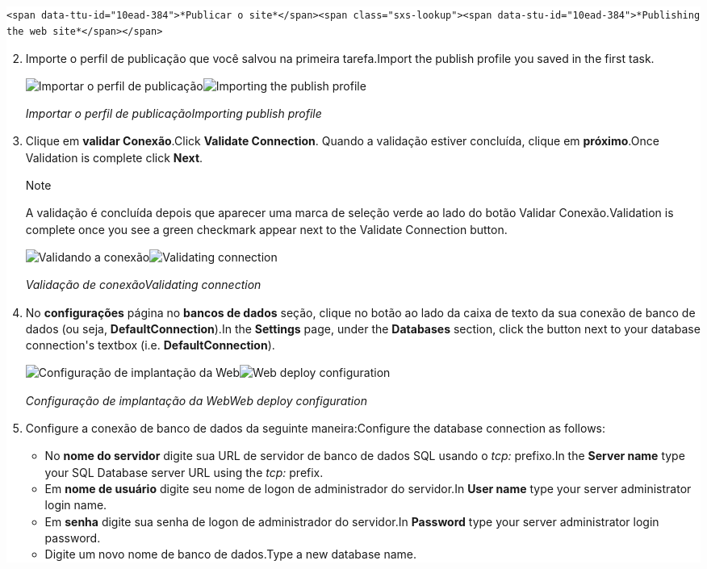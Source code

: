     <span data-ttu-id="10ead-384">*Publicar o site*</span><span class="sxs-lookup"><span data-stu-id="10ead-384">*Publishing the web site*</span></span>
2. <span data-ttu-id="10ead-385">Importe o perfil de publicação que você salvou na primeira tarefa.</span><span class="sxs-lookup"><span data-stu-id="10ead-385">Import the publish profile you saved in the first task.</span></span>

    <span data-ttu-id="10ead-386">![Importar o perfil de publicação](aspnet-mvc-4-custom-action-filters/_static/image30.png "importar o perfil de publicação")</span><span class="sxs-lookup"><span data-stu-id="10ead-386">![Importing the publish profile](aspnet-mvc-4-custom-action-filters/_static/image30.png "Importing the publish profile")</span></span>

    <span data-ttu-id="10ead-387">*Importar o perfil de publicação*</span><span class="sxs-lookup"><span data-stu-id="10ead-387">*Importing publish profile*</span></span>
3. <span data-ttu-id="10ead-388">Clique em **validar Conexão**.</span><span class="sxs-lookup"><span data-stu-id="10ead-388">Click **Validate Connection**.</span></span> <span data-ttu-id="10ead-389">Quando a validação estiver concluída, clique em **próximo**.</span><span class="sxs-lookup"><span data-stu-id="10ead-389">Once Validation is complete click **Next**.</span></span>

    > [!NOTE]
    > <span data-ttu-id="10ead-390">A validação é concluída depois que aparecer uma marca de seleção verde ao lado do botão Validar Conexão.</span><span class="sxs-lookup"><span data-stu-id="10ead-390">Validation is complete once you see a green checkmark appear next to the Validate Connection button.</span></span>

    <span data-ttu-id="10ead-391">![Validando a conexão](aspnet-mvc-4-custom-action-filters/_static/image31.png "validação de conexão")</span><span class="sxs-lookup"><span data-stu-id="10ead-391">![Validating connection](aspnet-mvc-4-custom-action-filters/_static/image31.png "Validating connection")</span></span>

    <span data-ttu-id="10ead-392">*Validação de conexão*</span><span class="sxs-lookup"><span data-stu-id="10ead-392">*Validating connection*</span></span>
4. <span data-ttu-id="10ead-393">No **configurações** página no **bancos de dados** seção, clique no botão ao lado da caixa de texto da sua conexão de banco de dados (ou seja, **DefaultConnection**).</span><span class="sxs-lookup"><span data-stu-id="10ead-393">In the **Settings** page, under the **Databases** section, click the button next to your database connection's textbox (i.e. **DefaultConnection**).</span></span>

    <span data-ttu-id="10ead-394">![Configuração de implantação da Web](aspnet-mvc-4-custom-action-filters/_static/image32.png "configuração de implantação da Web")</span><span class="sxs-lookup"><span data-stu-id="10ead-394">![Web deploy configuration](aspnet-mvc-4-custom-action-filters/_static/image32.png "Web deploy configuration")</span></span>

    <span data-ttu-id="10ead-395">*Configuração de implantação da Web*</span><span class="sxs-lookup"><span data-stu-id="10ead-395">*Web deploy configuration*</span></span>
5. <span data-ttu-id="10ead-396">Configure a conexão de banco de dados da seguinte maneira:</span><span class="sxs-lookup"><span data-stu-id="10ead-396">Configure the database connection as follows:</span></span>

    - <span data-ttu-id="10ead-397">No **nome do servidor** digite sua URL de servidor de banco de dados SQL usando o *tcp:* prefixo.</span><span class="sxs-lookup"><span data-stu-id="10ead-397">In the **Server name** type your SQL Database server URL using the *tcp:* prefix.</span></span>
    - <span data-ttu-id="10ead-398">Em **nome de usuário** digite seu nome de logon de administrador do servidor.</span><span class="sxs-lookup"><span data-stu-id="10ead-398">In **User name** type your server administrator login name.</span></span>
    - <span data-ttu-id="10ead-399">Em **senha** digite sua senha de logon de administrador do servidor.</span><span class="sxs-lookup"><span data-stu-id="10ead-399">In **Password** type your server administrator login password.</span></span>
    - <span data-ttu-id="10ead-400">Digite um novo nome de banco de dados.</span><span class="sxs-lookup"><span data-stu-id="10ead-400">Type a new database name.</span></span>
